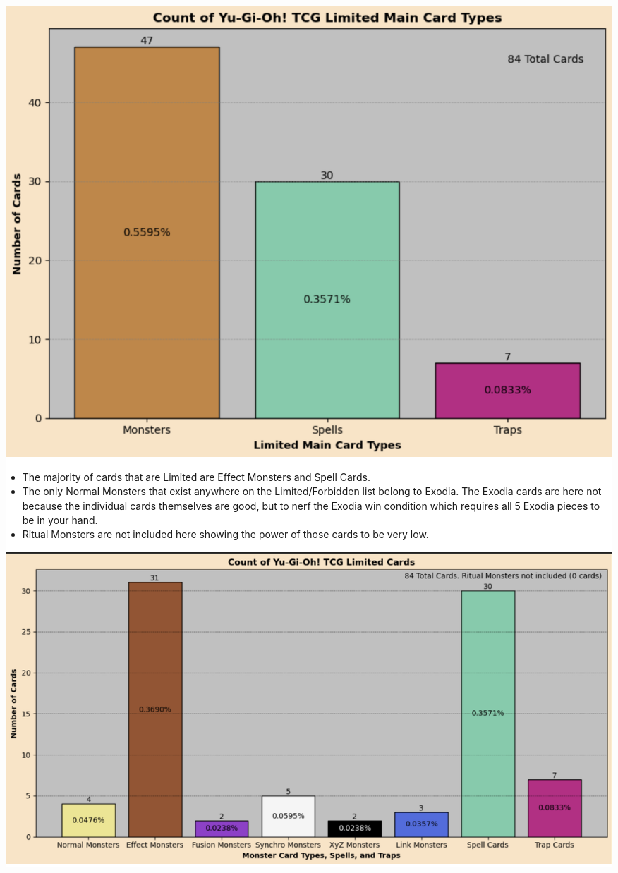 ![alt text](images/limited.png)

- The majority of cards that are Limited are Effect Monsters and Spell Cards. 
- The only Normal Monsters that exist anywhere on the Limited/Forbidden list belong to Exodia. The Exodia cards are here not because the individual cards themselves are good, but to nerf the Exodia win condition which requires all 5 Exodia pieces to be in your hand.
- Ritual Monsters are not included here showing the power of those cards to be very low. 

![alt text](images/limited2.png)
